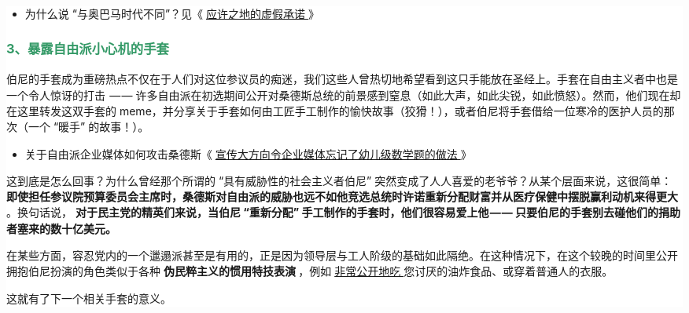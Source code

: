   <ul class="postList">
   <li class="graf graf--li">
    为什么说 “与奥巴马时代不同”？见《
    <a class="markup--anchor markup--li-anchor" data-href="https://www.iyouport.org/%e5%ba%94%e8%ae%b8%e4%b9%8b%e5%9c%b0%e7%9a%84%e8%99%9a%e5%81%87%e6%89%bf%e8%af%ba/" href="https://www.iyouport.org/%e5%ba%94%e8%ae%b8%e4%b9%8b%e5%9c%b0%e7%9a%84%e8%99%9a%e5%81%87%e6%89%bf%e8%af%ba/" rel="noopener" target="_blank">
     应许之地的虚假承诺
    </a>
    》
   </li>
  </ul>
  <h3 class="graf graf--p">
   <span style="color: #339966;">
    <strong class="markup--strong markup--p-strong">
     3、暴露自由派小心机的手套
    </strong>
   </span>
  </h3>
  <p class="graf graf--p">
   伯尼的手套成为重磅热点不仅在于人们对这位参议员的痴迷，我们这些人曾热切地希望看到这只手能放在圣经上。手套在自由主义者中也是一个令人惊讶的打击  — — 许多自由派在初选期间公开对桑德斯总统的前景感到窒息（如此大声，如此尖锐，如此愤怒）。然而，他们现在却在这里转发这双手套的 meme，并分享关于手套如何由工匠手工制作的愉快故事（狡猾！），或者伯尼将手套借给一位寒冷的医护人员的那次（一个 “暖手” 的故事！）。
  </p>
  <ul class="postList">
   <li class="graf graf--li">
    关于自由派企业媒体如何攻击桑德斯《
    <a class="markup--anchor markup--li-anchor" data-href="https://www.iyouport.org/%e5%ae%a3%e4%bc%a0%e5%a4%a7%e6%96%b9%e5%90%91%e4%bb%a4%e4%bc%81%e4%b8%9a%e5%aa%92%e4%bd%93%e5%bf%98%e8%ae%b0%e4%ba%86%e5%b9%bc%e5%84%bf%e7%ba%a7%e6%95%b0%e5%ad%a6%e9%a2%98%e7%9a%84%e5%81%9a%e6%b3%95/" href="https://www.iyouport.org/%e5%ae%a3%e4%bc%a0%e5%a4%a7%e6%96%b9%e5%90%91%e4%bb%a4%e4%bc%81%e4%b8%9a%e5%aa%92%e4%bd%93%e5%bf%98%e8%ae%b0%e4%ba%86%e5%b9%bc%e5%84%bf%e7%ba%a7%e6%95%b0%e5%ad%a6%e9%a2%98%e7%9a%84%e5%81%9a%e6%b3%95/" rel="noopener" target="_blank">
     宣传大方向令企业媒体忘记了幼儿级数学题的做法
    </a>
    》
   </li>
  </ul>
  <p class="graf graf--p">
   这到底是怎么回事？为什么曾经那个所谓的 “具有威胁性的社会主义者伯尼” 突然变成了人人喜爱的老爷爷？从某个层面来说，这很简单：
   <strong class="markup--strong markup--p-strong">
    即使担任参议院预算委员会主席时，桑德斯对自由派的威胁也远不如他竞选总统时许诺重新分配财富并从医疗保健中摆脱赢利动机来得更大
   </strong>
   。换句话说，
   <strong class="markup--strong markup--p-strong">
    对于民主党的精英们来说，当伯尼 “重新分配” 手工制作的手套时，他们很容易爱上他 — — 只要伯尼的手套别去碰他们的捐助者塞来的数十亿美元。
   </strong>
  </p>
  <p class="graf graf--p">
   在某些方面，容忍党内的一个邋遢派甚至是有用的，正是因为领导层与工人阶级的基础如此隔绝。在这种情况下，在这个较晚的时间里公开拥抱伯尼扮演的角色类似于各种
   <strong class="markup--strong markup--p-strong">
    伪民粹主义的惯用特技表演
   </strong>
   ，例如
   <a class="markup--anchor markup--p-anchor" data-href="https://www.eater.com/2019/8/14/20805052/pete-buttigieg-eats-iowa-state-fair-food" href="https://www.eater.com/2019/8/14/20805052/pete-buttigieg-eats-iowa-state-fair-food" rel="noopener" target="_blank">
    非常公开地吃
   </a>
   您讨厌的油炸食品、或穿着普通人的衣服。
  </p>
  <p class="graf graf--p">
   这就有了下一个相关手套的意义。
  </p>